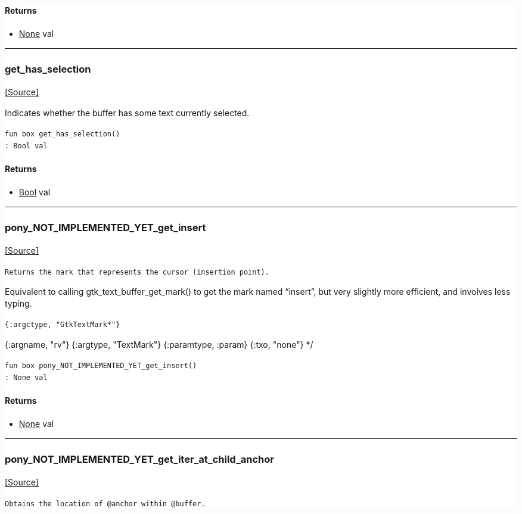 #### Returns

* [None](builtin-None.md) val

---

### get_has_selection
<span class="source-link">[[Source]](src/gtk3/GtkTextBuffer.md#L382)</span>


Indicates whether the buffer has some text currently selected.


```pony
fun box get_has_selection()
: Bool val
```

#### Returns

* [Bool](builtin-Bool.md) val

---

### pony_NOT_IMPLEMENTED_YET_get_insert
<span class="source-link">[[Source]](src/gtk3/GtkTextBuffer.md#L388)</span>


    Returns the mark that represents the cursor (insertion point).
Equivalent to calling gtk_text_buffer_get_mark() to get the mark
named “insert”, but very slightly more efficient, and involves less
typing.

    {:argctype, "GtkTextMark*"}
{:argname, "rv"}
{:argtype, "TextMark"}
{:paramtype, :param}
{:txo, "none"}
*/


```pony
fun box pony_NOT_IMPLEMENTED_YET_get_insert()
: None val
```

#### Returns

* [None](builtin-None.md) val

---

### pony_NOT_IMPLEMENTED_YET_get_iter_at_child_anchor
<span class="source-link">[[Source]](src/gtk3/GtkTextBuffer.md#L403)</span>


    Obtains the location of @anchor within @buffer.
